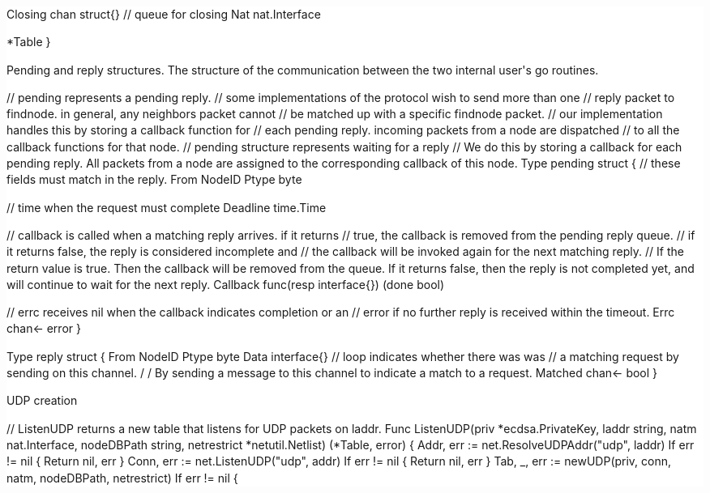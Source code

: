 Closing chan struct{} // queue for closing
Nat nat.Interface

*Table
}



Pending and reply structures. The structure of the communication between the two internal user's go routines.


// pending represents a pending reply.
// some implementations of the protocol wish to send more than one
// reply packet to findnode. in general, any neighbors packet cannot
// be matched up with a specific findnode packet.
// our implementation handles this by storing a callback function for
// each pending reply. incoming packets from a node are dispatched
// to all the callback functions for that node.
// pending structure represents waiting for a reply
// We do this by storing a callback for each pending reply. All packets from a node are assigned to the corresponding callback of this node.
Type pending struct {
// these fields must match in the reply.
From NodeID
Ptype byte

// time when the request must complete
Deadline time.Time

// callback is called when a matching reply arrives. if it returns
// true, the callback is removed from the pending reply queue.
// if it returns false, the reply is considered incomplete and
// the callback will be invoked again for the next matching reply.
// If the return value is true. Then the callback will be removed from the queue. If it returns false, then the reply is not completed yet, and will continue to wait for the next reply.
Callback func(resp interface{}) (done bool)

// errc receives nil when the callback indicates completion or an
// error if no further reply is received within the timeout.
Errc chan&lt;- error
}

Type reply struct {
From NodeID
Ptype byte
Data interface{}
// loop indicates whether there was was
// a matching request by sending on this channel.
/ / By sending a message to this channel to indicate a match to a request.
Matched chan&lt;- bool
}


UDP creation

// ListenUDP returns a new table that listens for UDP packets on laddr.
Func ListenUDP(priv *ecdsa.PrivateKey, laddr string, natm nat.Interface, nodeDBPath string, netrestrict *netutil.Netlist) (*Table, error) {
Addr, err := net.ResolveUDPAddr("udp", laddr)
If err != nil {
Return nil, err
}
Conn, err := net.ListenUDP("udp", addr)
If err != nil {
Return nil, err
}
Tab, _, err := newUDP(priv, conn, natm, nodeDBPath, netrestrict)
If err != nil {